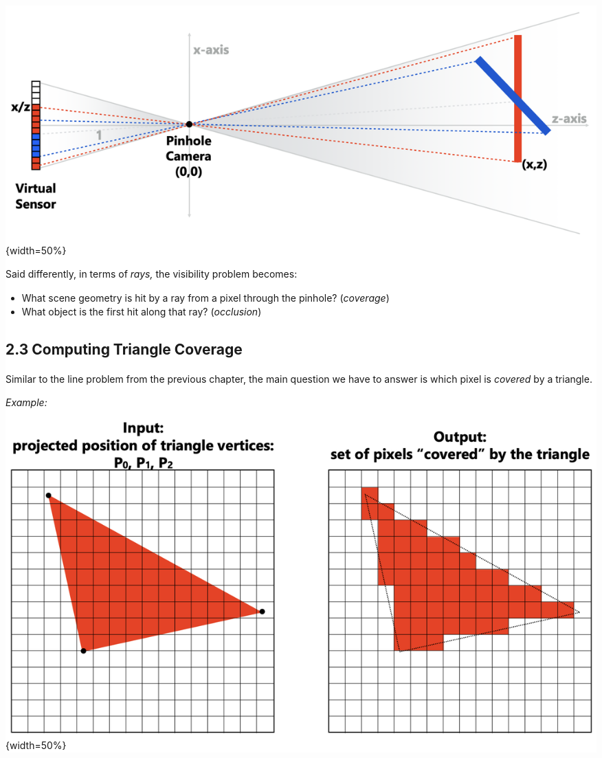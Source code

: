 ![](./Figures/VisComp_Fig8-6.PNG){width=50%}

Said differently, in terms of _rays,_ the visibility problem becomes:

- What scene geometry is hit by a ray from a pixel through the pinhole? (_coverage_)
- What object is the first hit along that ray? (_occlusion_)

## 2.3 Computing Triangle Coverage

Similar to the line problem from the previous chapter, the main question we have to answer is which pixel is _covered_ by a triangle.

_Example:_

![](./Figures/VisComp_Fig8-7.PNG){width=50%}
